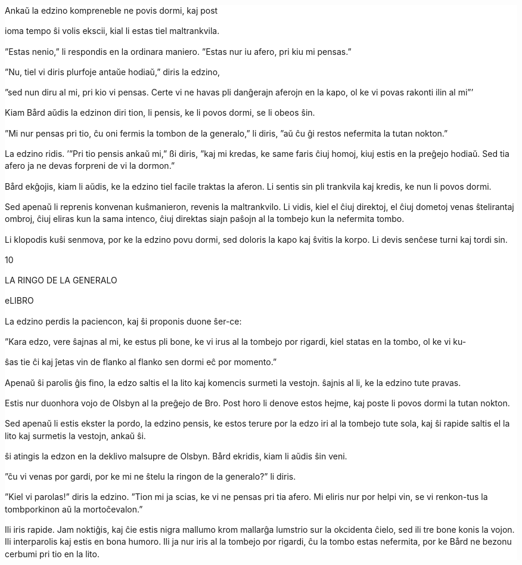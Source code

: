 Ankaŭ la edzino kompreneble ne povis dormi, kaj post

ioma tempo ŝi volis ekscii, kial li estas tiel maltrankvila. 

”Estas nenio,” li respondis en la ordinara maniero. ”Estas nur iu afero, pri kiu mi pensas.” 

”Nu, tiel vi diris plurfoje antaŭe hodiaŭ,” diris la edzino, 

”sed nun diru al mi, pri kio vi pensas. Certe vi ne havas pli danĝerajn aferojn en la kapo, ol ke vi povas rakonti ilin al mi”’

Kiam Bård aŭdis la edzinon diri tion, li pensis, ke li povos dormi, se li obeos ŝin. 

”Mi nur pensas pri tio, ĉu oni fermis la tombon de la generalo,” li diris, ”aŭ ĉu ĝi restos nefermita la tutan nokton.” 

La edzino ridis. ’”Pri tio pensis ankaŭ mi,” ßi diris, ”kaj mi kredas, ke same faris ĉiuj homoj, kiuj estis en la preĝejo hodiaŭ. Sed tia afero ja ne devas forpreni de vi la dormon.” 

Bård ekĝojis, kiam li aŭdis, ke la edzino tiel facile traktas la aferon. Li sentis sin pli trankvila kaj kredis, ke nun li povos dormi. 

Sed apenaŭ li reprenis konvenan kuŝmanieron, revenis la maltrankvilo. Li vidis, kiel el ĉiuj direktoj, el ĉiuj dometoj venas ŝtelirantaj ombroj, ĉiuj eliras kun la sama intenco, ĉiuj direktas siajn paŝojn al la tombejo kun la nefermita tombo. 

Li klopodis kuŝi senmova, por ke la edzino povu dormi, sed doloris la kapo kaj ŝvitis la korpo. Li devis senĉese turni kaj tordi sin. 

10

LA RINGO DE LA GENERALO

eLIBRO

La edzino perdis la paciencon, kaj ŝi proponis duone ŝer-ce:

”Kara edzo, vere ŝajnas al mi, ke estus pli bone, ke vi irus al la tombejo por rigardi, kiel statas en la tombo, ol ke vi ku-

ŝas tie ĉi kaj ĵetas vin de flanko al flanko sen dormi eĉ por momento.” 

Apenaŭ ŝi parolis ĝis fino, la edzo saltis el la lito kaj komencis surmeti la vestojn. ŝajnis al li, ke la edzino tute pravas. 

Estis nur duonhora vojo de Olsbyn al la preĝejo de Bro. Post horo li denove estos hejme, kaj poste li povos dormi la tutan nokton. 

Sed apenaŭ li estis ekster la pordo, la edzino pensis, ke estos terure por la edzo iri al la tombejo tute sola, kaj ŝi rapide saltis el la lito kaj surmetis la vestojn, ankaŭ ŝi. 

ŝi atingis la edzon en la deklivo malsupre de Olsbyn. Bård ekridis, kiam li aŭdis ŝin veni. 

”ĉu vi venas por gardi, por ke mi ne ŝtelu la ringon de la generalo?” li diris. 

”Kiel vi parolas\!” diris la edzino. ”Tion mi ja scias, ke vi ne pensas pri tia afero. Mi eliris nur por helpi vin, se vi renkon-tus la tombporkinon aŭ la mortoĉevalon.” 

Ili iris rapide. Jam noktiĝis, kaj ĉie estis nigra mallumo krom mallarĝa lumstrio sur la okcidenta ĉielo, sed ili tre bone konis la vojon. Ili interparolis kaj estis en bona humoro. Ili ja nur iris al la tombejo por rigardi, ĉu la tombo estas nefermita, por ke Bård ne bezonu cerbumi pri tio en la lito. 
